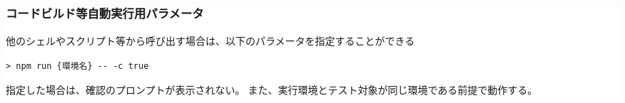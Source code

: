 ### コードビルド等自動実行用パラメータ

他のシェルやスクリプト等から呼び出す場合は、以下のパラメータを指定することができる
```
> npm run {環境名} -- -c true
```
指定した場合は、確認のプロンプトが表示されない。
また、実行環境とテスト対象が同じ環境である前提で動作する。